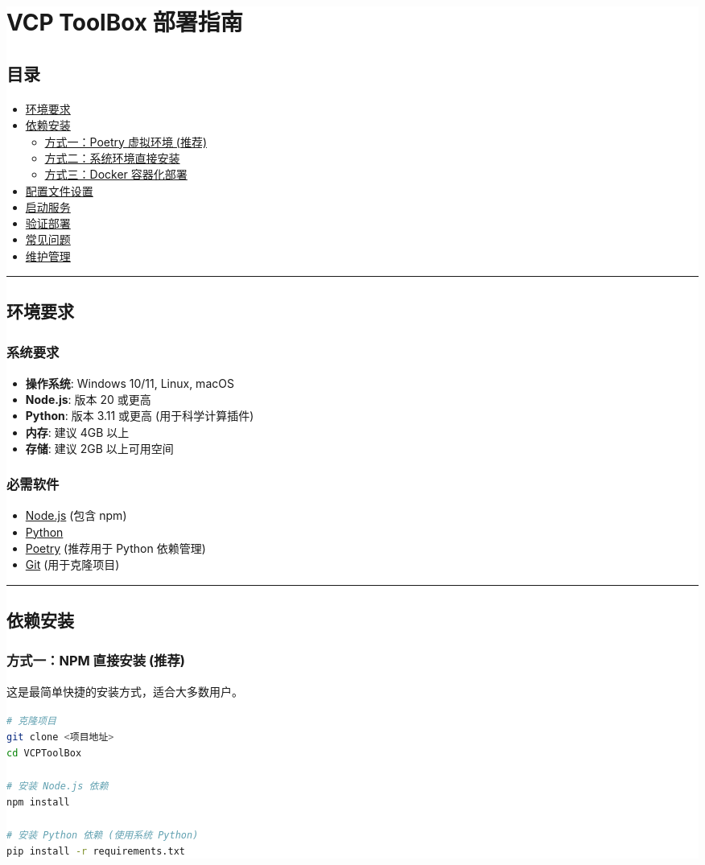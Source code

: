 # VCP ToolBox 部署指南

## 目录

- [环境要求](#环境要求)
- [依赖安装](#依赖安装)
  - [方式一：Poetry 虚拟环境 (推荐)](#方式一poetry-虚拟环境-推荐)
  - [方式二：系统环境直接安装](#方式二系统环境直接安装)
  - [方式三：Docker 容器化部署](#方式三docker-容器化部署)
- [配置文件设置](#配置文件设置)
- [启动服务](#启动服务)
- [验证部署](#验证部署)
- [常见问题](#常见问题)
- [维护管理](#维护管理)

---

## 环境要求

### 系统要求
- **操作系统**: Windows 10/11, Linux, macOS
- **Node.js**: 版本 20 或更高
- **Python**: 版本 3.11 或更高 (用于科学计算插件)
- **内存**: 建议 4GB 以上
- **存储**: 建议 2GB 以上可用空间

### 必需软件
- [Node.js](https://nodejs.org/) (包含 npm)
- [Python](https://www.python.org/downloads/)
- [Poetry](https://python-poetry.org/docs/#installation) (推荐用于 Python 依赖管理)
- [Git](https://git-scm.com/) (用于克隆项目)

---

## 依赖安装

### 方式一：NPM 直接安装 (推荐)

这是最简单快捷的安装方式，适合大多数用户。

```bash
# 克隆项目
git clone <项目地址>
cd VCPToolBox

# 安装 Node.js 依赖
npm install

# 安装 Python 依赖 (使用系统 Python)
pip install -r requirements.txt
```
